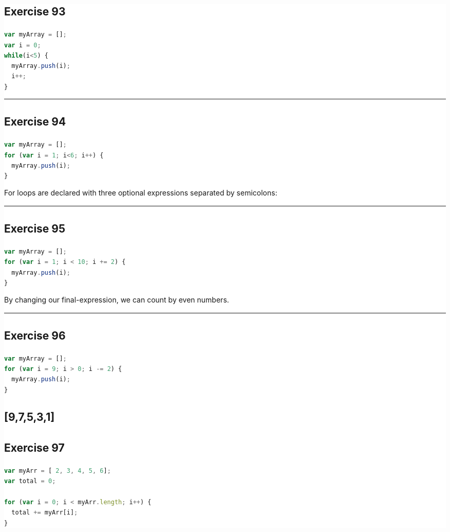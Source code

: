 ## Exercise 93

```js 
var myArray = [];
var i = 0;
while(i<5) {
  myArray.push(i);
  i++;
}
```


---
## Exercise 94

```js 
var myArray = [];
for (var i = 1; i<6; i++) {
  myArray.push(i);
}
```

For loops are declared with three optional expressions separated by semicolons:


---
## Exercise 95

```js 
var myArray = [];
for (var i = 1; i < 10; i += 2) {
  myArray.push(i);
}
```

By changing our final-expression, we can count by even numbers.


---
## Exercise 96

```js 
var myArray = [];
for (var i = 9; i > 0; i -= 2) {
  myArray.push(i);
}
```

[9,7,5,3,1]
---
## Exercise 97

```js 
var myArr = [ 2, 3, 4, 5, 6];
var total = 0;

for (var i = 0; i < myArr.length; i++) {
  total += myArr[i];
}
```

